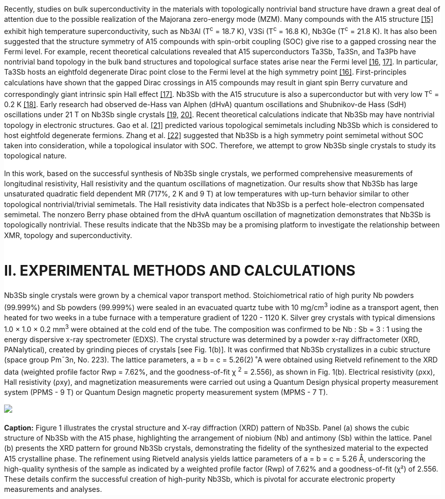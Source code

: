 Recently, studies on bulk superconductivity in the materials with topologically nontrivial band structure have drawn a great deal of attention due to the possible realization of the Majorana zero-energy mode (MZM). Many compounds with the A15 structure [\[15\]](#page-4-11) exhibit high temperature superconductivity, such as Nb3Al (T<sup>c</sup> = 18.7 K), V3Si (T<sup>c</sup> = 16.8 K), Nb3Ge (T<sup>c</sup> = 21.8 K). It has also been suggested that the structure symmetry of A15 compounds with spin-orbit coupling (SOC) give rise to a gapped crossing near the Fermi level. For example, recent theoretical calculations revealed that A15 superconductors Ta3Sb, Ta3Sn, and Ta3Pb have nontrivial band topology in the bulk band structures and topological surface states arise near the Fermi level [\[16,](#page-4-12) [17\]](#page-4-13). In particular, Ta3Sb hosts an eightfold degenerate Dirac point close to the Fermi level at the high symmetry point [\[16\]](#page-4-12). First-principles calculations have shown that the gapped Dirac crossings in A15 compounds may result in giant spin Berry curvature and correspondingly giant intrinsic spin Hall effect [\[17\]](#page-4-13). Nb3Sb with the A15 strucuture is also a superconductor but with very low T<sup>c</sup> = 0.2 K [\[18\]](#page-4-14). Early research had observed de-Hass van Alphen (dHvA) quantum oscillations and Shubnikov-de Hass (SdH) oscillations under 21 T on Nb3Sb single crystals [\[19,](#page-4-15) [20\]](#page-4-16). Recent theoretical calculations indicate that Nb3Sb may have nontrivial topology in electronic structures. Gao et al. [\[21\]](#page-4-17) predicted various topological semimetals including Nb3Sb which is considered to host eightfold degenerate fermions. Zhang et al. [\[22\]](#page-4-18) suggested that Nb3Sb is a high symmetry point semimetal without SOC taken into consideration, while a topological insulator with SOC. Therefore, we attempt to grow Nb3Sb single crystals to study its topological nature.

In this work, based on the successful synthesis of Nb3Sb single crystals, we performed comprehensive measurements of longitudinal resistivity, Hall resistivity and the quantum oscillations of magnetization. Our results show that Nb3Sb has large unsaturated quadratic field dependent MR (717%, 2 K and 9 T) at low temperatures with up-turn behavior similar to other topological nontrivial/trivial semimetals. The Hall resistivity data indicates that Nb3Sb is a perfect hole-electron compensated semimetal. The nonzero Berry phase obtained from the dHvA quantum oscillation of magnetization demonstrates that Nb3Sb is topologically nontrivial. These results indicate that the Nb3Sb may be a promising platform to investigate the relationship between XMR, topology and superconductivity.

# II. EXPERIMENTAL METHODS AND CALCULATIONS

Nb3Sb single crystals were grown by a chemical vapor transport method. Stoichiometrical ratio of high purity Nb powders (99.999%) and Sb powders (99.999%) were sealed in an evacuated quartz tube with 10 mg/cm<sup>3</sup> iodine as a transport agent, then heated for two weeks in a tube furnace with a temperature gradient of 1220 - 1120 K. Silver grey crystals with typical dimensions 1.0 × 1.0 × 0.2 mm<sup>3</sup> were obtained at the cold end of the tube. The composition was confirmed to be Nb : Sb = 3 : 1 using the energy dispersive x-ray spectrometer (EDXS). The crystal structure was determined by a powder x-ray diffractometer (XRD, PANalytical), created by grinding pieces of crystals [see Fig. 1(b)]. It was confirmed that Nb3Sb crystallizes in a cubic structure (space group Pm¯3n, No. 223). The lattice parameters, a = b = c = 5.26(2) ˚A were obtained using Rietveld refinement to the XRD data (weighted profile factor Rwp = 7.62%, and the goodness-of-fit χ <sup>2</sup> = 2.556), as shown in Fig. 1(b). Electrical resistivity (ρxx), Hall resistivity (ρxy), and magnetization measurements were carried out using a Quantum Design physical property measurement system (PPMS - 9 T) or Quantum Design magnetic property measurement system (MPMS - 7 T).

![](_page_1_Figure_3.jpeg)

**Caption:** Figure 1 illustrates the crystal structure and X-ray diffraction (XRD) pattern of Nb3Sb. Panel (a) shows the cubic structure of Nb3Sb with the A15 phase, highlighting the arrangement of niobium (Nb) and antimony (Sb) within the lattice. Panel (b) presents the XRD pattern for ground Nb3Sb crystals, demonstrating the fidelity of the synthesized material to the expected A15 crystalline phase. The refinement using Rietveld analysis yields lattice parameters of a = b = c = 5.26 Å, underscoring the high-quality synthesis of the sample as indicated by a weighted profile factor (Rwp) of 7.62% and a goodness-of-fit (χ²) of 2.556. These details confirm the successful creation of high-purity Nb3Sb, which is pivotal for accurate electronic property measurements and analyses.
